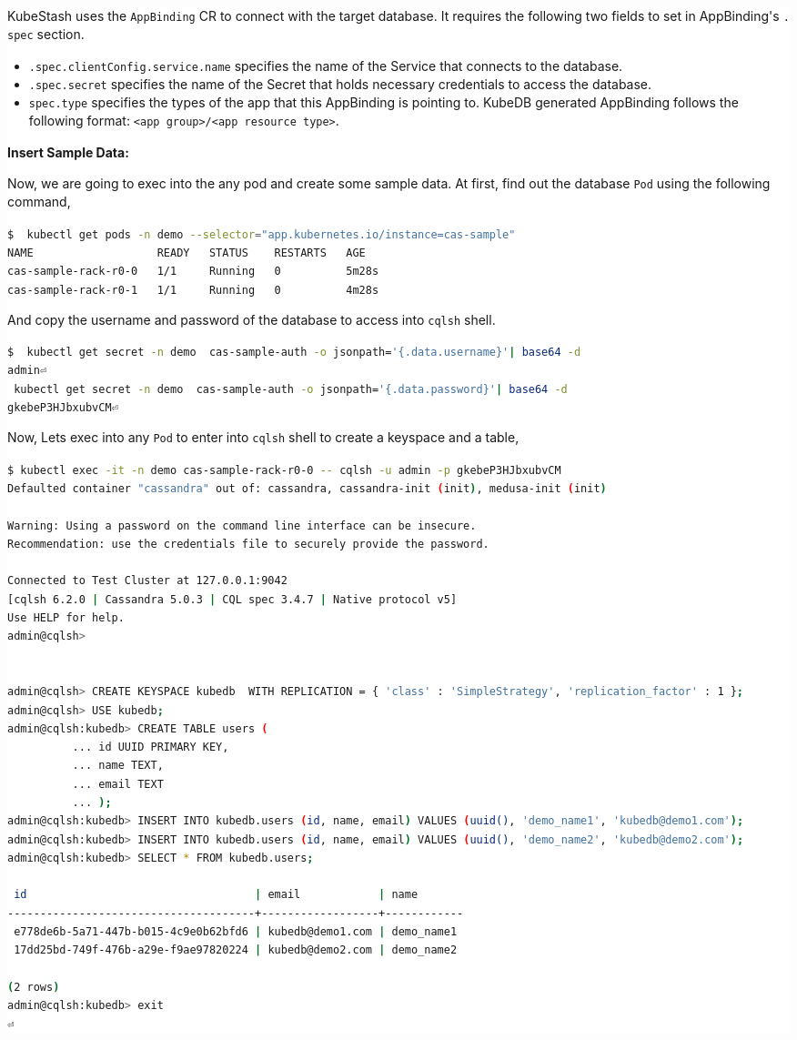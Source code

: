 KubeStash uses the `AppBinding` CR to connect with the target database. It requires the following two fields to set in AppBinding's `.spec` section.

- `.spec.clientConfig.service.name` specifies the name of the Service that connects to the database.
- `.spec.secret` specifies the name of the Secret that holds necessary credentials to access the database.
- `spec.type` specifies the types of the app that this AppBinding is pointing to. KubeDB generated AppBinding follows the following format: `<app group>/<app resource type>`.

**Insert Sample Data:**

Now, we are going to exec into the any  pod and create some sample data. At first, find out the database `Pod` using the following command,

```bash
$  kubectl get pods -n demo --selector="app.kubernetes.io/instance=cas-sample"
NAME                   READY   STATUS    RESTARTS   AGE
cas-sample-rack-r0-0   1/1     Running   0          5m28s
cas-sample-rack-r0-1   1/1     Running   0          4m28s
```

And copy the username and password of the database to access into `cqlsh` shell.

```bash
$  kubectl get secret -n demo  cas-sample-auth -o jsonpath='{.data.username}'| base64 -d
admin⏎                                         
 kubectl get secret -n demo  cas-sample-auth -o jsonpath='{.data.password}'| base64 -d
gkebeP3HJbxubvCM⏎                     
```

Now, Lets exec into any `Pod` to enter into `cqlsh` shell to create a keyspace and a table,

```bash
$ kubectl exec -it -n demo cas-sample-rack-r0-0 -- cqlsh -u admin -p gkebeP3HJbxubvCM
Defaulted container "cassandra" out of: cassandra, cassandra-init (init), medusa-init (init)

Warning: Using a password on the command line interface can be insecure.
Recommendation: use the credentials file to securely provide the password.

Connected to Test Cluster at 127.0.0.1:9042
[cqlsh 6.2.0 | Cassandra 5.0.3 | CQL spec 3.4.7 | Native protocol v5]
Use HELP for help.
admin@cqlsh> 


admin@cqlsh> CREATE KEYSPACE kubedb  WITH REPLICATION = { 'class' : 'SimpleStrategy', 'replication_factor' : 1 };
admin@cqlsh> USE kubedb;
admin@cqlsh:kubedb> CREATE TABLE users (
          ... id UUID PRIMARY KEY,
          ... name TEXT,
          ... email TEXT
          ... );
admin@cqlsh:kubedb> INSERT INTO kubedb.users (id, name, email) VALUES (uuid(), 'demo_name1', 'kubedb@demo1.com');
admin@cqlsh:kubedb> INSERT INTO kubedb.users (id, name, email) VALUES (uuid(), 'demo_name2', 'kubedb@demo2.com');
admin@cqlsh:kubedb> SELECT * FROM kubedb.users;

 id                                   | email            | name
--------------------------------------+------------------+------------
 e778de6b-5a71-447b-b015-4c9e0b62bfd6 | kubedb@demo1.com | demo_name1
 17dd25bd-749f-476b-a29e-f9ae97820224 | kubedb@demo2.com | demo_name2

(2 rows)
admin@cqlsh:kubedb> exit
⏎  
```
